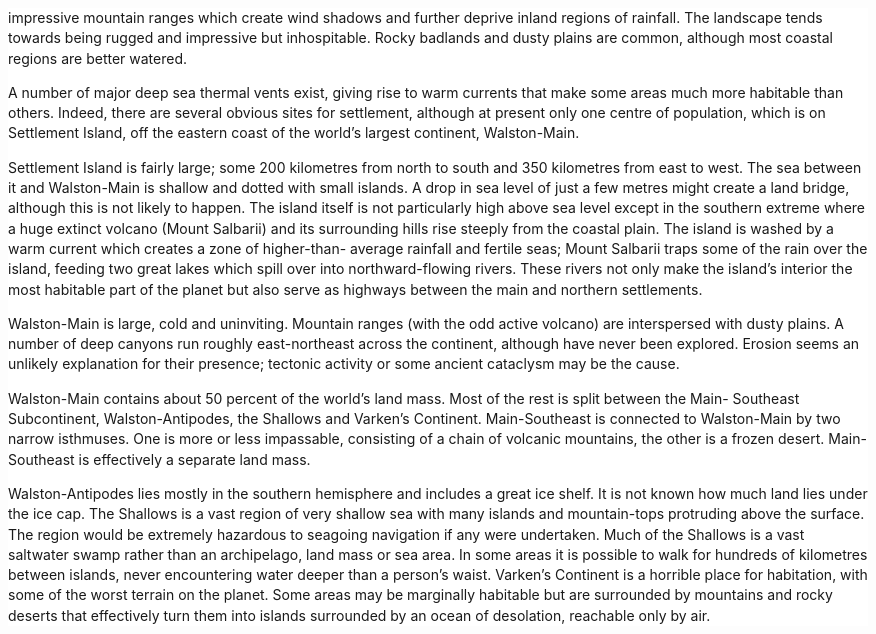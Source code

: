 impressive mountain ranges which create wind
shadows and further deprive inland regions of
rainfall. The landscape tends towards being rugged
and impressive but inhospitable. Rocky badlands
and dusty plains are common, although most coastal
regions are better watered.

A number of major deep sea thermal vents exist, giving
rise to warm currents that make some areas much more
habitable than others. Indeed, there are several obvious
sites for settlement, although at present only one centre of
population, which is on Settlement Island, off the eastern
coast of the world’s largest continent, Walston-Main.

Settlement Island is fairly large; some 200 kilometres from
north to south and 350 kilometres from east to west. The
sea between it and Walston-Main is shallow and dotted
with small islands. A drop in sea level of just a few metres
might create a land bridge, although this is not likely to
happen. The island itself is not particularly high above
sea level except in the southern extreme where a huge
extinct volcano (Mount Salbarii) and its surrounding hills
rise steeply from the coastal plain. The island is washed
by a warm current which creates a zone of higher-than-
average rainfall and fertile seas; Mount Salbarii traps
some of the rain over the island, feeding two great lakes
which spill over into northward-flowing rivers. These rivers
not only make the island’s interior the most habitable part
of the planet but also serve as highways between the
main and northern settlements.

Walston-Main is large, cold and uninviting. Mountain
ranges (with the odd active volcano) are interspersed
with dusty plains. A number of deep canyons run
roughly east-northeast across the continent, although
have never been explored. Erosion seems an unlikely
explanation for their presence; tectonic activity or some
ancient cataclysm may be the cause.

Walston-Main contains about 50 percent of the world’s
land mass. Most of the rest is split between the Main-
Southeast Subcontinent, Walston-Antipodes, the
Shallows and Varken’s Continent. Main-Southeast is
connected to Walston-Main by two narrow isthmuses.
One is more or less impassable, consisting of a chain
of volcanic mountains, the other is a frozen desert.
Main-Southeast is effectively a separate land mass.

Walston-Antipodes lies mostly in the southern
hemisphere and includes a great ice shelf. It is not
known how much land lies under the ice cap. The
Shallows is a vast region of very shallow sea with
many islands and mountain-tops protruding above the
surface. The region would be extremely hazardous to
seagoing navigation if any were undertaken. Much of
the Shallows is a vast saltwater swamp rather than an
archipelago, land mass or sea area. In some areas it
is possible to walk for hundreds of kilometres between
islands, never encountering water deeper than a
person’s waist. Varken’s Continent is a horrible place
for habitation, with some of the worst terrain on the
planet. Some areas may be marginally habitable but
are surrounded by mountains and rocky deserts that
effectively turn them into islands surrounded by an
ocean of desolation, reachable only by air.
